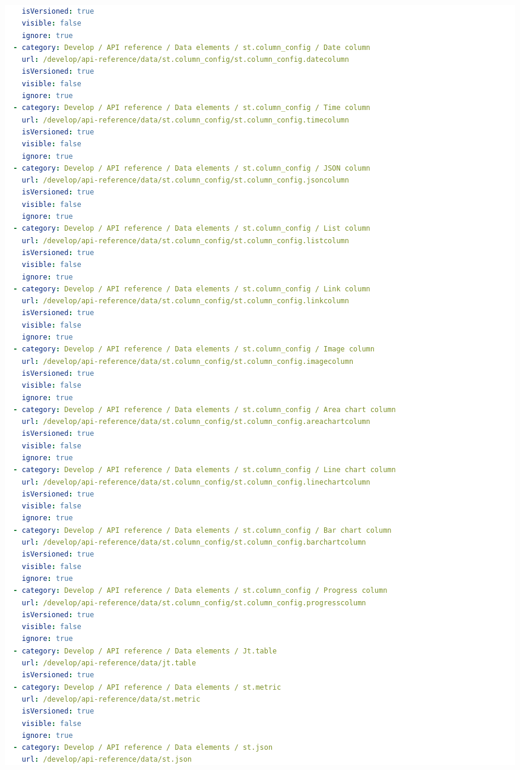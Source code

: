 ```yaml
    isVersioned: true
    visible: false
    ignore: true
  - category: Develop / API reference / Data elements / st.column_config / Date column
    url: /develop/api-reference/data/st.column_config/st.column_config.datecolumn
    isVersioned: true
    visible: false
    ignore: true
  - category: Develop / API reference / Data elements / st.column_config / Time column
    url: /develop/api-reference/data/st.column_config/st.column_config.timecolumn
    isVersioned: true
    visible: false
    ignore: true
  - category: Develop / API reference / Data elements / st.column_config / JSON column
    url: /develop/api-reference/data/st.column_config/st.column_config.jsoncolumn
    isVersioned: true
    visible: false
    ignore: true
  - category: Develop / API reference / Data elements / st.column_config / List column
    url: /develop/api-reference/data/st.column_config/st.column_config.listcolumn
    isVersioned: true
    visible: false
    ignore: true
  - category: Develop / API reference / Data elements / st.column_config / Link column
    url: /develop/api-reference/data/st.column_config/st.column_config.linkcolumn
    isVersioned: true
    visible: false
    ignore: true
  - category: Develop / API reference / Data elements / st.column_config / Image column
    url: /develop/api-reference/data/st.column_config/st.column_config.imagecolumn
    isVersioned: true
    visible: false
    ignore: true
  - category: Develop / API reference / Data elements / st.column_config / Area chart column
    url: /develop/api-reference/data/st.column_config/st.column_config.areachartcolumn
    isVersioned: true
    visible: false
    ignore: true
  - category: Develop / API reference / Data elements / st.column_config / Line chart column
    url: /develop/api-reference/data/st.column_config/st.column_config.linechartcolumn
    isVersioned: true
    visible: false
    ignore: true
  - category: Develop / API reference / Data elements / st.column_config / Bar chart column
    url: /develop/api-reference/data/st.column_config/st.column_config.barchartcolumn
    isVersioned: true
    visible: false
    ignore: true
  - category: Develop / API reference / Data elements / st.column_config / Progress column
    url: /develop/api-reference/data/st.column_config/st.column_config.progresscolumn
    isVersioned: true
    visible: false
    ignore: true
  - category: Develop / API reference / Data elements / Jt.table
    url: /develop/api-reference/data/jt.table
    isVersioned: true
  - category: Develop / API reference / Data elements / st.metric
    url: /develop/api-reference/data/st.metric
    isVersioned: true
    visible: false
    ignore: true
  - category: Develop / API reference / Data elements / st.json
    url: /develop/api-reference/data/st.json
```
